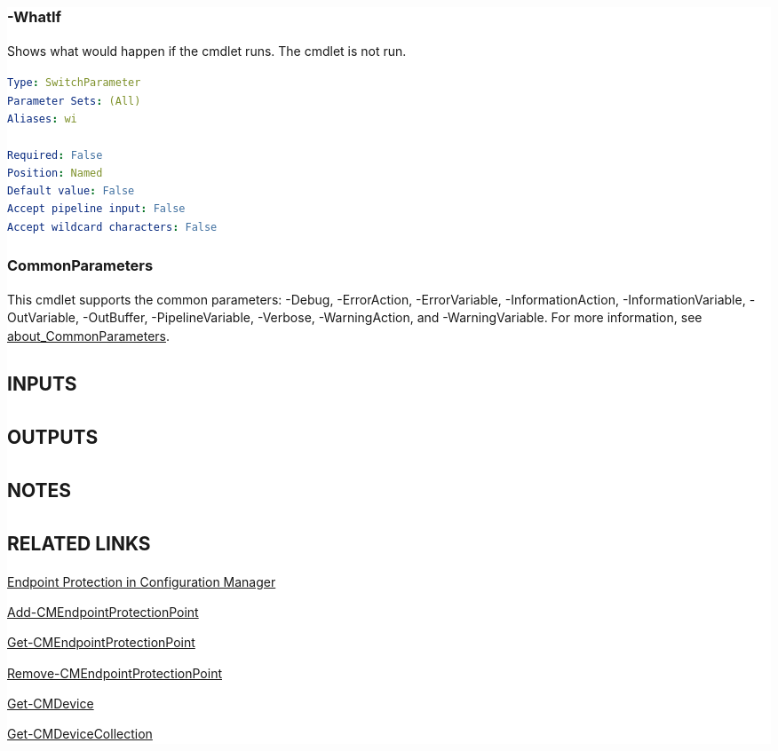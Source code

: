 ### -WhatIf
Shows what would happen if the cmdlet runs.
The cmdlet is not run.

```yaml
Type: SwitchParameter
Parameter Sets: (All)
Aliases: wi

Required: False
Position: Named
Default value: False
Accept pipeline input: False
Accept wildcard characters: False
```

### CommonParameters
This cmdlet supports the common parameters: -Debug, -ErrorAction, -ErrorVariable, -InformationAction, -InformationVariable, -OutVariable, -OutBuffer, -PipelineVariable, -Verbose, -WarningAction, and -WarningVariable. For more information, see [about_CommonParameters](https://go.microsoft.com/fwlink/?LinkID=113216).

## INPUTS

## OUTPUTS

## NOTES

## RELATED LINKS

[Endpoint Protection in Configuration Manager](/previous-versions/system-center/system-center-2012-R2/hh508760(v=technet.10))

[Add-CMEndpointProtectionPoint](Add-CMEndpointProtectionPoint.md)

[Get-CMEndpointProtectionPoint](Get-CMEndpointProtectionPoint.md)

[Remove-CMEndpointProtectionPoint](Remove-CMEndpointProtectionPoint.md)

[Get-CMDevice](Get-CMDevice.md)

[Get-CMDeviceCollection](Get-CMDeviceCollection.md)



